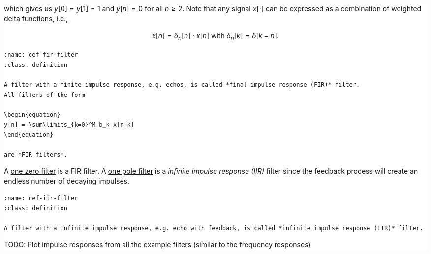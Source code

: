 which gives us $y[0] = y[1] = 1$ and $y[n] = 0$ for all $n \geq 2$.
Note that any signal $x[\cdot]$ can be expressed as a combination of weighted delta functions, i.e.,

$$x[n] = \delta_n[n] \cdot x[n] \text{ with } \delta_n[k] = \delta[k-n].$$

```{admonition} FIR Filter
:name: def-fir-filter
:class: definition

A filter with a finite impulse response, e.g. echos, is called *final impulse response (FIR)* filter.
All filters of the form

\begin{equation}
y[n] = \sum\limits_{k=0}^M b_k x[n-k]
\end{equation}

are *FIR filters*.

```

A [one zero filter](sec-one-zero-analysis) is a FIR filter.
A [one pole filter](sec-one-pole-analysis) is a *infinite impulse response (IIR)* filter since the feedback process will create an endless number of decaying impulses.

```{admonition} IIR Filter
:name: def-iir-filter
:class: definition

A filter with a infinite impulse response, e.g. echo with feedback, is called *infinite impulse response (IIR)* filter.
```

TODO: Plot impulse responses from all the example filters (similar to the frequency responses)